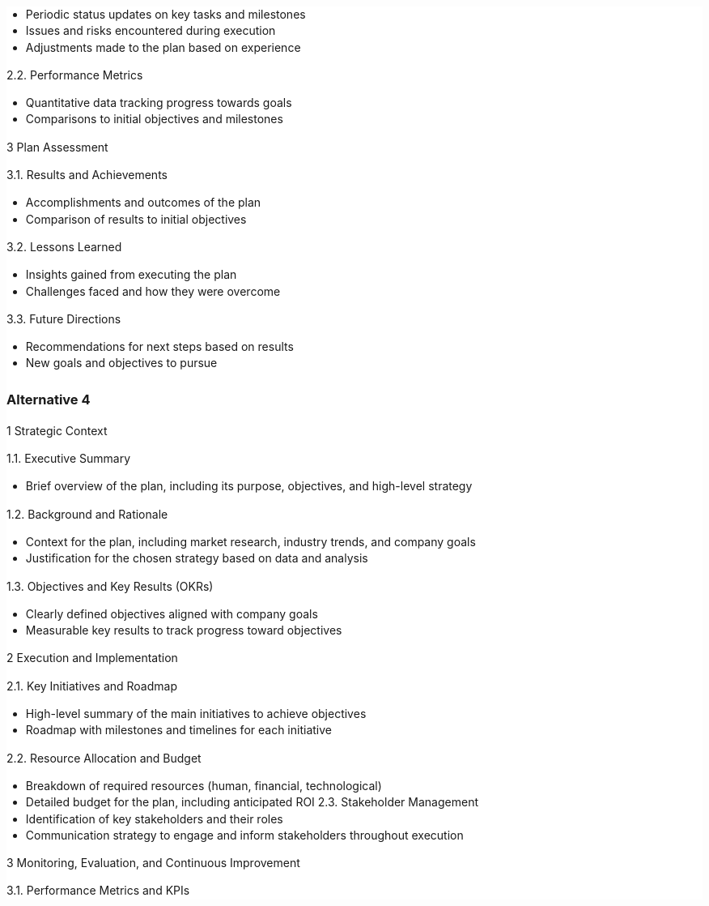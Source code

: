 - Periodic status updates on key tasks and milestones 
- Issues and risks encountered during execution 
- Adjustments made to the plan based on experience 

2.2. Performance Metrics 

- Quantitative data tracking progress towards goals 
- Comparisons to initial objectives and milestones

3 Plan Assessment 

3.1. Results and Achievements 

- Accomplishments and outcomes of the plan 
- Comparison of results to initial objectives

3.2. Lessons Learned 

- Insights gained from executing the plan 
- Challenges faced and how they were overcome 

3.3. Future Directions 

- Recommendations for next steps based on results 
- New goals and objectives to pursue

### Alternative 4

1 Strategic Context 

1.1. Executive Summary 

- Brief overview of the plan, including its purpose, objectives, and high-level strategy 

1.2. Background and Rationale 

- Context for the plan, including market research, industry trends, and company goals 
- Justification for the chosen strategy based on data and analysis 

1.3. Objectives and Key Results (OKRs)

- Clearly defined objectives aligned with company goals 
- Measurable key results to track progress toward objectives

2 Execution and Implementation 

2.1. Key Initiatives and Roadmap 

- High-level summary of the main initiatives to achieve objectives 
- Roadmap with milestones and timelines for each initiative 

2.2. Resource Allocation and Budget 

- Breakdown of required resources (human, financial, technological)
- Detailed budget for the plan, including anticipated ROI 2.3. Stakeholder Management
- Identification of key stakeholders and their roles
- Communication strategy to engage and inform stakeholders throughout execution

3 Monitoring, Evaluation, and Continuous Improvement

3.1. Performance Metrics and KPIs 
